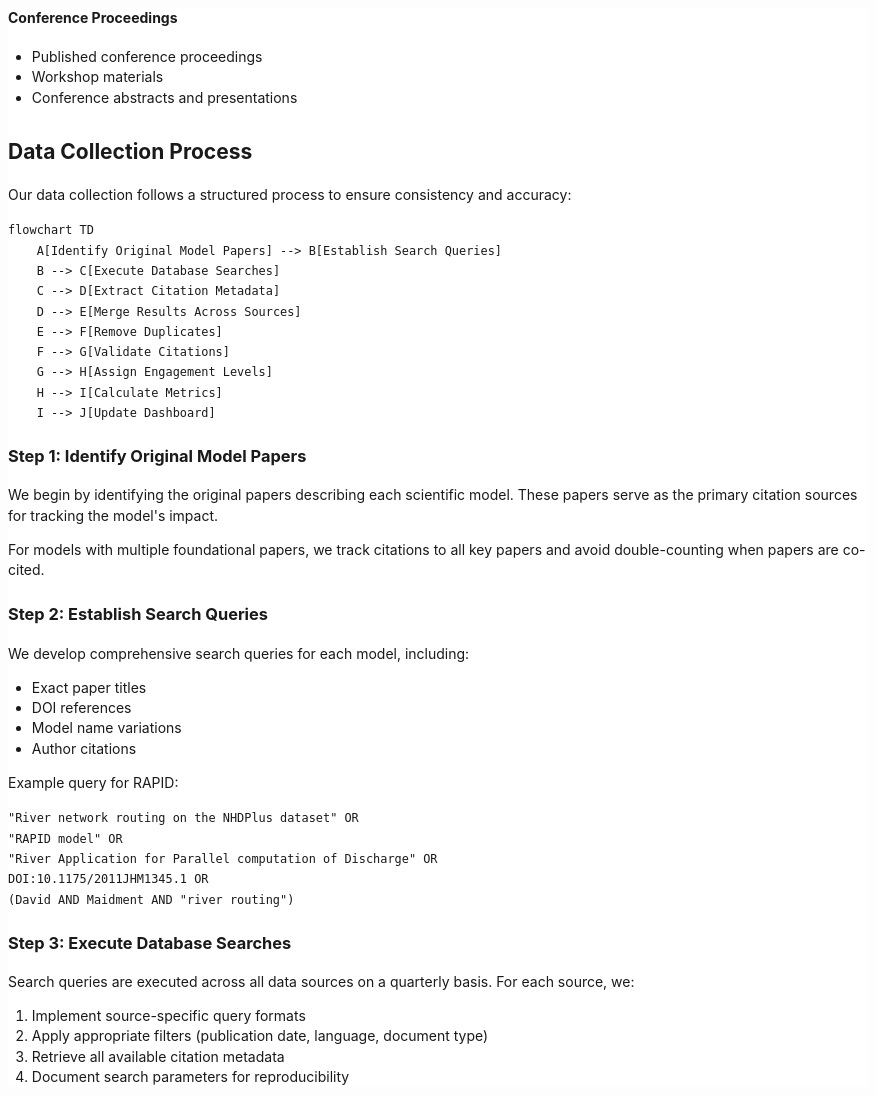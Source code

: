 #### Conference Proceedings

- Published conference proceedings
- Workshop materials
- Conference abstracts and presentations

## Data Collection Process

Our data collection follows a structured process to ensure consistency and accuracy:

```mermaid
flowchart TD
    A[Identify Original Model Papers] --> B[Establish Search Queries]
    B --> C[Execute Database Searches]
    C --> D[Extract Citation Metadata]
    D --> E[Merge Results Across Sources]
    E --> F[Remove Duplicates]
    F --> G[Validate Citations]
    G --> H[Assign Engagement Levels]
    H --> I[Calculate Metrics]
    I --> J[Update Dashboard]
```

### Step 1: Identify Original Model Papers

We begin by identifying the original papers describing each scientific model. These papers serve as the primary citation sources for tracking the model's impact.

For models with multiple foundational papers, we track citations to all key papers and avoid double-counting when papers are co-cited.

### Step 2: Establish Search Queries

We develop comprehensive search queries for each model, including:

- Exact paper titles
- DOI references
- Model name variations
- Author citations

Example query for RAPID:
```
"River network routing on the NHDPlus dataset" OR 
"RAPID model" OR 
"River Application for Parallel computation of Discharge" OR 
DOI:10.1175/2011JHM1345.1 OR 
(David AND Maidment AND "river routing")
```

### Step 3: Execute Database Searches

Search queries are executed across all data sources on a quarterly basis. For each source, we:

1. Implement source-specific query formats
2. Apply appropriate filters (publication date, language, document type)
3. Retrieve all available citation metadata
4. Document search parameters for reproducibility
